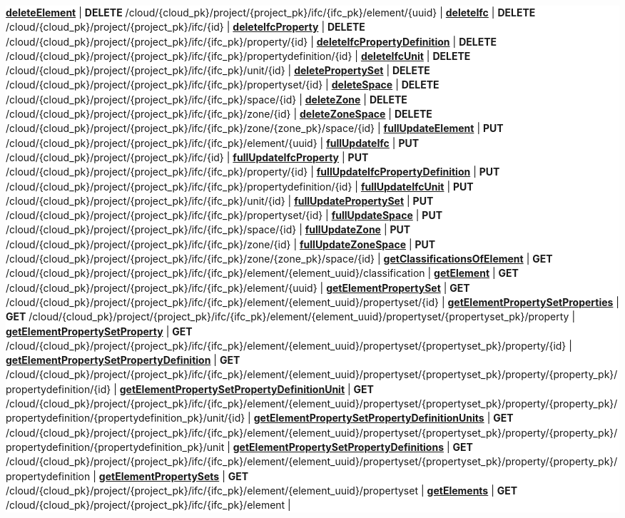 [**deleteElement**](IfcApi.md#deleteElement) | **DELETE** /cloud/{cloud_pk}/project/{project_pk}/ifc/{ifc_pk}/element/{uuid} | 
[**deleteIfc**](IfcApi.md#deleteIfc) | **DELETE** /cloud/{cloud_pk}/project/{project_pk}/ifc/{id} | 
[**deleteIfcProperty**](IfcApi.md#deleteIfcProperty) | **DELETE** /cloud/{cloud_pk}/project/{project_pk}/ifc/{ifc_pk}/property/{id} | 
[**deleteIfcPropertyDefinition**](IfcApi.md#deleteIfcPropertyDefinition) | **DELETE** /cloud/{cloud_pk}/project/{project_pk}/ifc/{ifc_pk}/propertydefinition/{id} | 
[**deleteIfcUnit**](IfcApi.md#deleteIfcUnit) | **DELETE** /cloud/{cloud_pk}/project/{project_pk}/ifc/{ifc_pk}/unit/{id} | 
[**deletePropertySet**](IfcApi.md#deletePropertySet) | **DELETE** /cloud/{cloud_pk}/project/{project_pk}/ifc/{ifc_pk}/propertyset/{id} | 
[**deleteSpace**](IfcApi.md#deleteSpace) | **DELETE** /cloud/{cloud_pk}/project/{project_pk}/ifc/{ifc_pk}/space/{id} | 
[**deleteZone**](IfcApi.md#deleteZone) | **DELETE** /cloud/{cloud_pk}/project/{project_pk}/ifc/{ifc_pk}/zone/{id} | 
[**deleteZoneSpace**](IfcApi.md#deleteZoneSpace) | **DELETE** /cloud/{cloud_pk}/project/{project_pk}/ifc/{ifc_pk}/zone/{zone_pk}/space/{id} | 
[**fullUpdateElement**](IfcApi.md#fullUpdateElement) | **PUT** /cloud/{cloud_pk}/project/{project_pk}/ifc/{ifc_pk}/element/{uuid} | 
[**fullUpdateIfc**](IfcApi.md#fullUpdateIfc) | **PUT** /cloud/{cloud_pk}/project/{project_pk}/ifc/{id} | 
[**fullUpdateIfcProperty**](IfcApi.md#fullUpdateIfcProperty) | **PUT** /cloud/{cloud_pk}/project/{project_pk}/ifc/{ifc_pk}/property/{id} | 
[**fullUpdateIfcPropertyDefinition**](IfcApi.md#fullUpdateIfcPropertyDefinition) | **PUT** /cloud/{cloud_pk}/project/{project_pk}/ifc/{ifc_pk}/propertydefinition/{id} | 
[**fullUpdateIfcUnit**](IfcApi.md#fullUpdateIfcUnit) | **PUT** /cloud/{cloud_pk}/project/{project_pk}/ifc/{ifc_pk}/unit/{id} | 
[**fullUpdatePropertySet**](IfcApi.md#fullUpdatePropertySet) | **PUT** /cloud/{cloud_pk}/project/{project_pk}/ifc/{ifc_pk}/propertyset/{id} | 
[**fullUpdateSpace**](IfcApi.md#fullUpdateSpace) | **PUT** /cloud/{cloud_pk}/project/{project_pk}/ifc/{ifc_pk}/space/{id} | 
[**fullUpdateZone**](IfcApi.md#fullUpdateZone) | **PUT** /cloud/{cloud_pk}/project/{project_pk}/ifc/{ifc_pk}/zone/{id} | 
[**fullUpdateZoneSpace**](IfcApi.md#fullUpdateZoneSpace) | **PUT** /cloud/{cloud_pk}/project/{project_pk}/ifc/{ifc_pk}/zone/{zone_pk}/space/{id} | 
[**getClassificationsOfElement**](IfcApi.md#getClassificationsOfElement) | **GET** /cloud/{cloud_pk}/project/{project_pk}/ifc/{ifc_pk}/element/{element_uuid}/classification | 
[**getElement**](IfcApi.md#getElement) | **GET** /cloud/{cloud_pk}/project/{project_pk}/ifc/{ifc_pk}/element/{uuid} | 
[**getElementPropertySet**](IfcApi.md#getElementPropertySet) | **GET** /cloud/{cloud_pk}/project/{project_pk}/ifc/{ifc_pk}/element/{element_uuid}/propertyset/{id} | 
[**getElementPropertySetProperties**](IfcApi.md#getElementPropertySetProperties) | **GET** /cloud/{cloud_pk}/project/{project_pk}/ifc/{ifc_pk}/element/{element_uuid}/propertyset/{propertyset_pk}/property | 
[**getElementPropertySetProperty**](IfcApi.md#getElementPropertySetProperty) | **GET** /cloud/{cloud_pk}/project/{project_pk}/ifc/{ifc_pk}/element/{element_uuid}/propertyset/{propertyset_pk}/property/{id} | 
[**getElementPropertySetPropertyDefinition**](IfcApi.md#getElementPropertySetPropertyDefinition) | **GET** /cloud/{cloud_pk}/project/{project_pk}/ifc/{ifc_pk}/element/{element_uuid}/propertyset/{propertyset_pk}/property/{property_pk}/propertydefinition/{id} | 
[**getElementPropertySetPropertyDefinitionUnit**](IfcApi.md#getElementPropertySetPropertyDefinitionUnit) | **GET** /cloud/{cloud_pk}/project/{project_pk}/ifc/{ifc_pk}/element/{element_uuid}/propertyset/{propertyset_pk}/property/{property_pk}/propertydefinition/{propertydefinition_pk}/unit/{id} | 
[**getElementPropertySetPropertyDefinitionUnits**](IfcApi.md#getElementPropertySetPropertyDefinitionUnits) | **GET** /cloud/{cloud_pk}/project/{project_pk}/ifc/{ifc_pk}/element/{element_uuid}/propertyset/{propertyset_pk}/property/{property_pk}/propertydefinition/{propertydefinition_pk}/unit | 
[**getElementPropertySetPropertyDefinitions**](IfcApi.md#getElementPropertySetPropertyDefinitions) | **GET** /cloud/{cloud_pk}/project/{project_pk}/ifc/{ifc_pk}/element/{element_uuid}/propertyset/{propertyset_pk}/property/{property_pk}/propertydefinition | 
[**getElementPropertySets**](IfcApi.md#getElementPropertySets) | **GET** /cloud/{cloud_pk}/project/{project_pk}/ifc/{ifc_pk}/element/{element_uuid}/propertyset | 
[**getElements**](IfcApi.md#getElements) | **GET** /cloud/{cloud_pk}/project/{project_pk}/ifc/{ifc_pk}/element | 